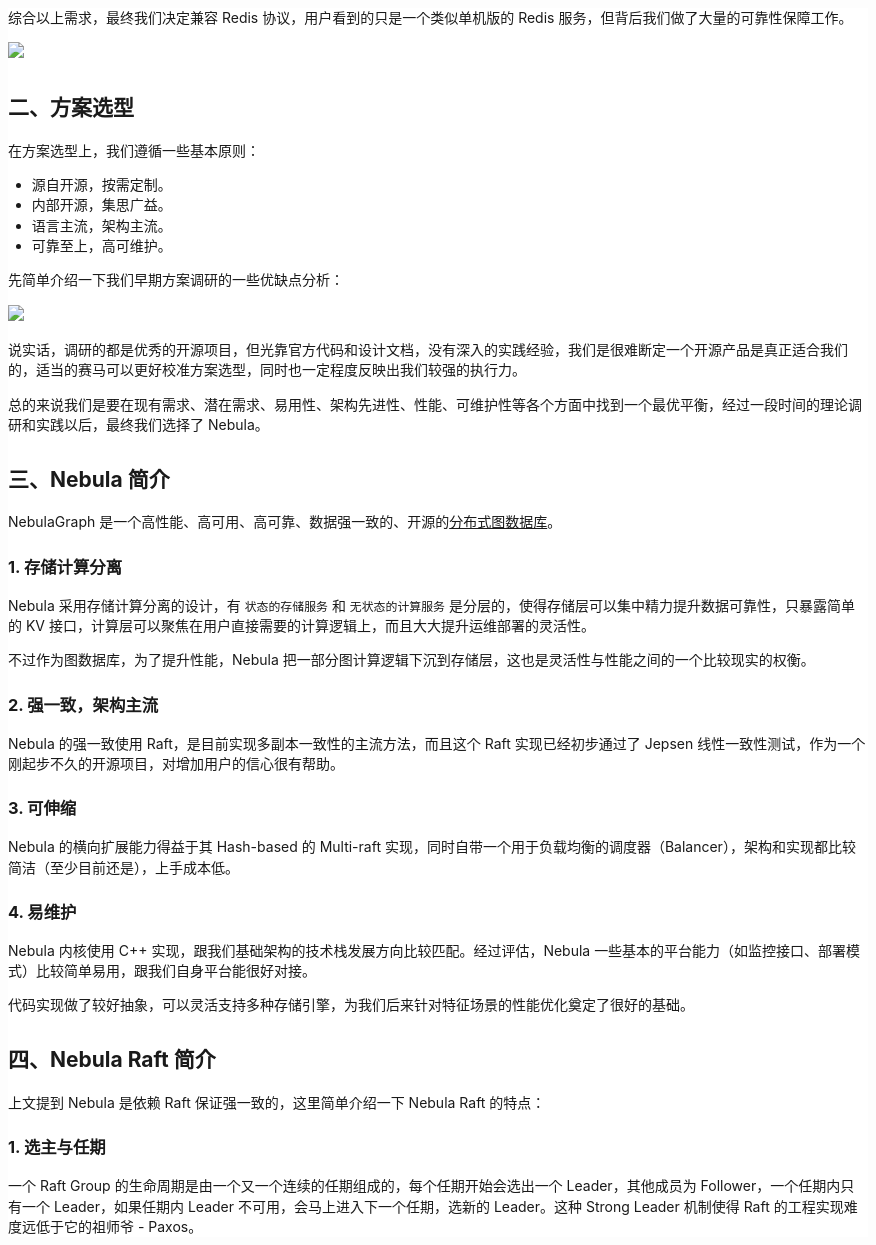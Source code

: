 综合以上需求，最终我们决定兼容 Redis 协议，用户看到的只是一个类似单机版的 Redis 服务，但背后我们做了大量的可靠性保障工作。

![](https://raw.githubusercontent.com/lslz627/PicGo/master/vivo-storage.jpeg)

二、方案选型
------

在方案选型上，我们遵循一些基本原则：

*   源自开源，按需定制。
*   内部开源，集思广益。
*   语言主流，架构主流。
*   可靠至上，高可维护。

先简单介绍一下我们早期方案调研的一些优缺点分析：

![](https://raw.githubusercontent.com/lslz627/PicGo/master/vivo-database-comparsion.jpeg)

说实话，调研的都是优秀的开源项目，但光靠官方代码和设计文档，没有深入的实践经验，我们是很难断定一个开源产品是真正适合我们的，适当的赛马可以更好校准方案选型，同时也一定程度反映出我们较强的执行力。

总的来说我们是要在现有需求、潜在需求、易用性、架构先进性、性能、可维护性等各个方面中找到一个最优平衡，经过一段时间的理论调研和实践以后，最终我们选择了 Nebula。

三、Nebula 简介
-----------

NebulaGraph 是一个高性能、高可用、高可靠、数据强一致的、开源的[分布式图数据库](https://github.com/vesoft-inc/nebula)。

### 1. 存储计算分离

Nebula 采用存储计算分离的设计，有 `状态的存储服务` 和 `无状态的计算服务` 是分层的，使得存储层可以集中精力提升数据可靠性，只暴露简单的 KV 接口，计算层可以聚焦在用户直接需要的计算逻辑上，而且大大提升运维部署的灵活性。

不过作为图数据库，为了提升性能，Nebula 把一部分图计算逻辑下沉到存储层，这也是灵活性与性能之间的一个比较现实的权衡。

### 2. 强一致，架构主流

Nebula 的强一致使用 Raft，是目前实现多副本一致性的主流方法，而且这个 Raft 实现已经初步通过了 Jepsen 线性一致性测试，作为一个刚起步不久的开源项目，对增加用户的信心很有帮助。

### 3. 可伸缩

Nebula 的横向扩展能力得益于其 Hash-based 的 Multi-raft 实现，同时自带一个用于负载均衡的调度器（Balancer），架构和实现都比较简洁（至少目前还是），上手成本低。

### 4. 易维护

Nebula 内核使用 C++ 实现，跟我们基础架构的技术栈发展方向比较匹配。经过评估，Nebula 一些基本的平台能力（如监控接口、部署模式）比较简单易用，跟我们自身平台能很好对接。

代码实现做了较好抽象，可以灵活支持多种存储引擎，为我们后来针对特征场景的性能优化奠定了很好的基础。

四、Nebula Raft 简介
----------------

上文提到 Nebula 是依赖 Raft 保证强一致的，这里简单介绍一下 Nebula Raft 的特点：

### 1. 选主与任期

一个 Raft Group 的生命周期是由一个又一个连续的任期组成的，每个任期开始会选出一个 Leader，其他成员为 Follower，一个任期内只有一个 Leader，如果任期内 Leader 不可用，会马上进入下一个任期，选新的 Leader。这种 Strong Leader 机制使得 Raft 的工程实现难度远低于它的祖师爷 - Paxos。
